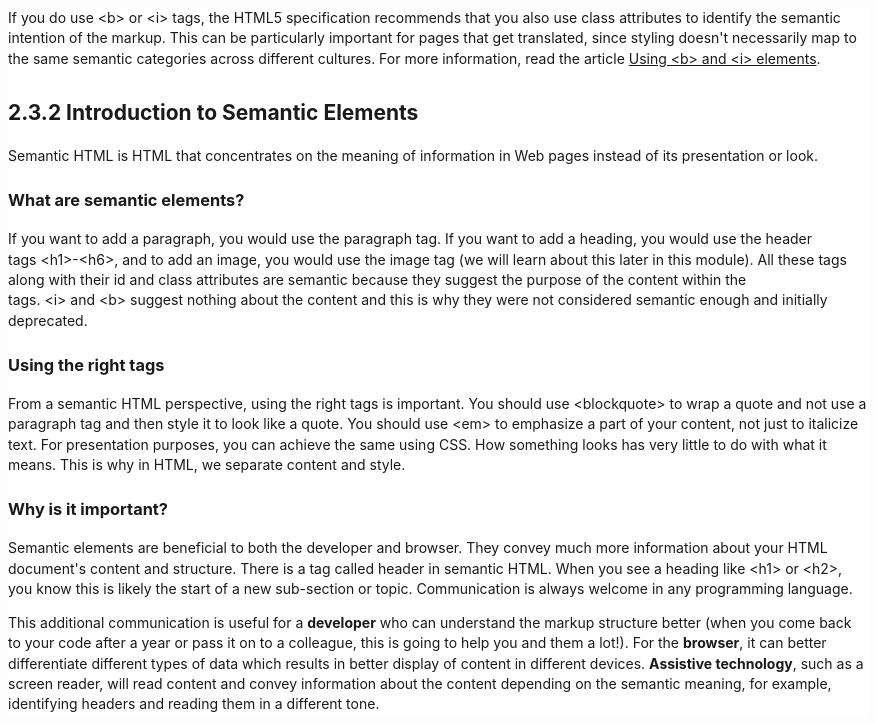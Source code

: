 If you do use \<b\> or \<i\> tags, the HTML5 specification recommends
that you also use class attributes to identify the semantic intention of
the markup. This can be particularly important for pages that get
translated, since styling doesn\'t necessarily map to the same semantic
categories across different cultures. For more information, read the
article [Using \<b\> and \<i\>
elements](https://www.w3.org/International/questions/qa-b-and-i-tags).

## 2.3.2 Introduction to Semantic Elements

Semantic HTML is HTML that concentrates on the meaning of information in
Web pages instead of its presentation or look.

### What are semantic elements?

If you want to add a paragraph, you would use the paragraph tag. If you
want to add a heading, you would use the header tags \<h1\>-\<h6\>, and
to add an image, you would use the image tag (we will learn about this
later in this module). All these tags along with their id and class
attributes are semantic because they suggest the purpose of the content
within the tags. \<i\> and \<b\> suggest nothing about the content and
this is why they were not considered semantic enough and initially
deprecated.

### Using the right tags

From a semantic HTML perspective, using the right tags is important. You
should use \<blockquote\> to wrap a quote and not use a paragraph tag
and then style it to look like a quote. You should use \<em\> to
emphasize a part of your content, not just to italicize text. For
presentation purposes, you can achieve the same using CSS. How something
looks has very little to do with what it means. This is why in HTML, we
separate content and style.

### Why is it important?

Semantic elements are beneficial to both the developer and browser. They
convey much more information about your HTML document\'s content and
structure. There is a tag called header in semantic HTML. When you see a
heading like \<h1\> or \<h2\>, you know this is likely the start of a
new sub-section or topic. Communication is always welcome in any
programming language.

This additional communication is useful for a **developer** who can
understand the markup structure better (when you come back to your code
after a year or pass it on to a colleague, this is going to help you and
them a lot!). For the **browser**, it can better differentiate different
types of data which results in better display of content in different
devices. **Assistive technology**, such as a screen reader, will read
content and convey information about the content depending on the
semantic meaning, for example, identifying headers and reading them in a
different tone.
